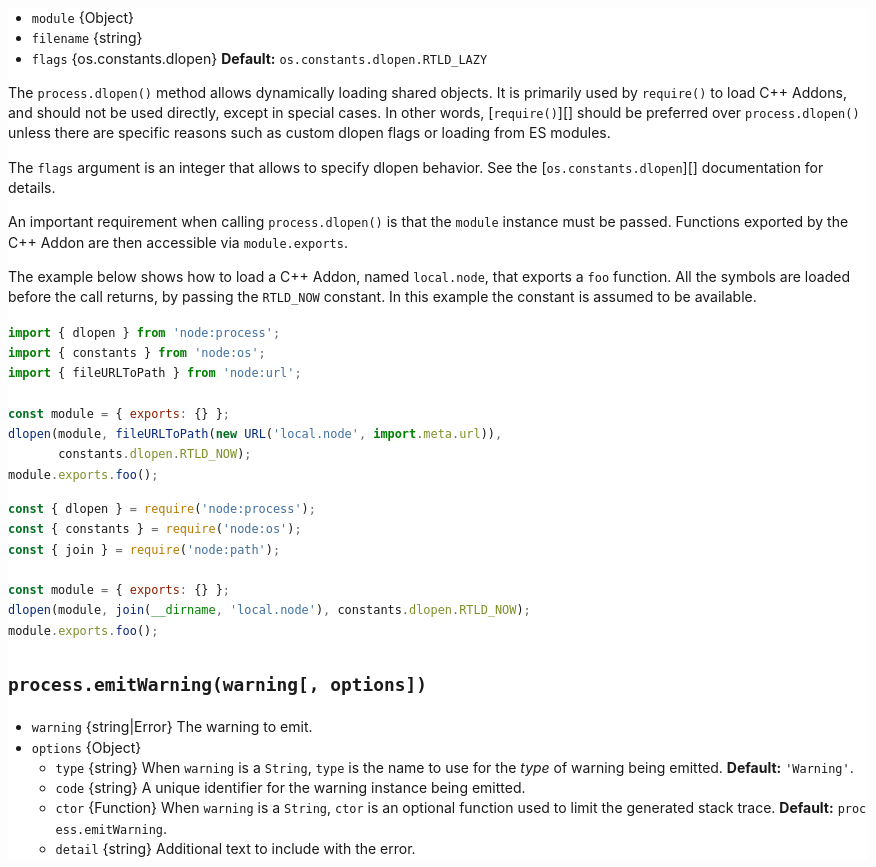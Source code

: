 

* `module` {Object}
* `filename` {string}
* `flags` {os.constants.dlopen} **Default:** `os.constants.dlopen.RTLD_LAZY`

The `process.dlopen()` method allows dynamically loading shared objects. It is
primarily used by `require()` to load C++ Addons, and should not be used
directly, except in special cases. In other words, [`require()`][] should be
preferred over `process.dlopen()` unless there are specific reasons such as
custom dlopen flags or loading from ES modules.

The `flags` argument is an integer that allows to specify dlopen
behavior. See the [`os.constants.dlopen`][] documentation for details.

An important requirement when calling `process.dlopen()` is that the `module`
instance must be passed. Functions exported by the C++ Addon are then
accessible via `module.exports`.

The example below shows how to load a C++ Addon, named `local.node`,
that exports a `foo` function. All the symbols are loaded before
the call returns, by passing the `RTLD_NOW` constant. In this example
the constant is assumed to be available.

```mjs
import { dlopen } from 'node:process';
import { constants } from 'node:os';
import { fileURLToPath } from 'node:url';

const module = { exports: {} };
dlopen(module, fileURLToPath(new URL('local.node', import.meta.url)),
       constants.dlopen.RTLD_NOW);
module.exports.foo();
```

```cjs
const { dlopen } = require('node:process');
const { constants } = require('node:os');
const { join } = require('node:path');

const module = { exports: {} };
dlopen(module, join(__dirname, 'local.node'), constants.dlopen.RTLD_NOW);
module.exports.foo();
```

## `process.emitWarning(warning[, options])`



* `warning` {string|Error} The warning to emit.
* `options` {Object}
  * `type` {string} When `warning` is a `String`, `type` is the name to use
    for the _type_ of warning being emitted. **Default:** `'Warning'`.
  * `code` {string} A unique identifier for the warning instance being emitted.
  * `ctor` {Function} When `warning` is a `String`, `ctor` is an optional
    function used to limit the generated stack trace. **Default:**
    `process.emitWarning`.
  * `detail` {string} Additional text to include with the error.
